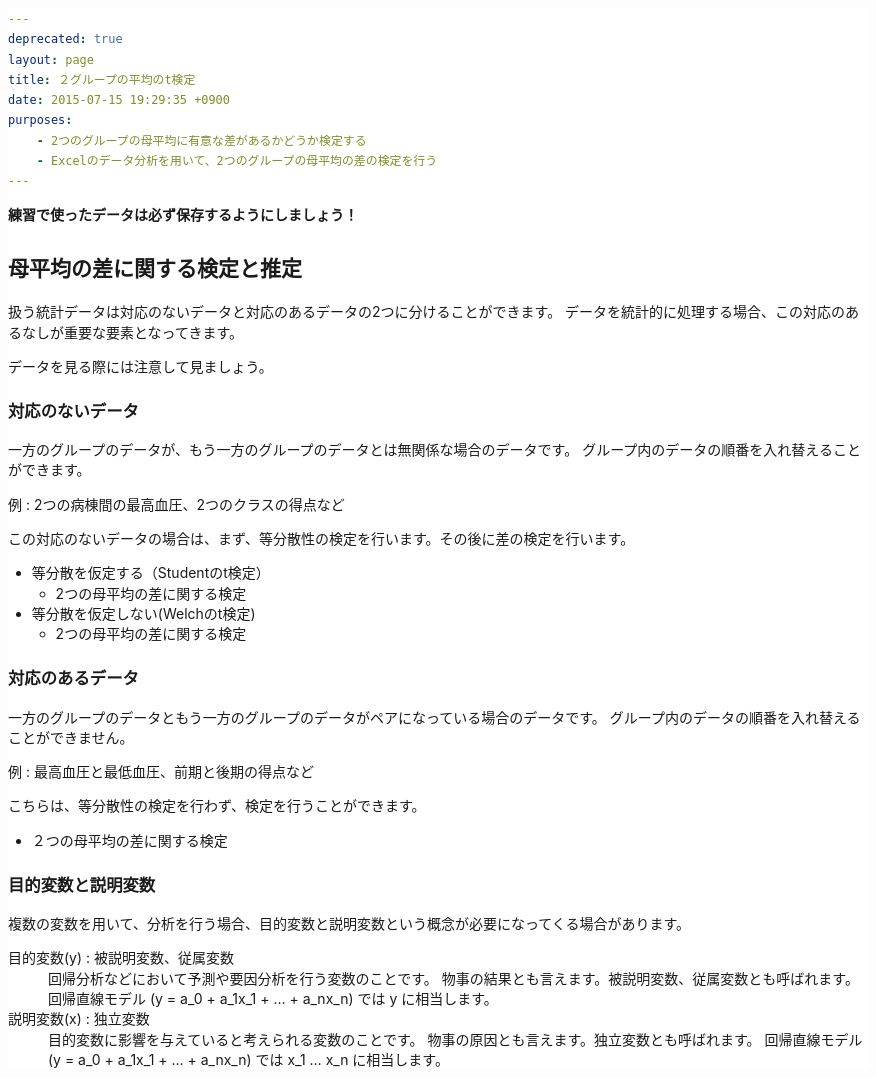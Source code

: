 ```yaml
---
deprecated: true
layout: page
title: ２グループの平均のt検定
date: 2015-07-15 19:29:35 +0900
purposes:
    - 2つのグループの母平均に有意な差があるかどうか検定する
    - Excelのデータ分析を用いて、2つのグループの母平均の差の検定を行う
---
```



**練習で使ったデータは必ず保存するようにしましょう！**


母平均の差に関する検定と推定
----------------------------

扱う統計データは対応のないデータと対応のあるデータの2つに分けることができます。
データを統計的に処理する場合、この対応のあるなしが重要な要素となってきます。

データを見る際には注意して見ましょう。

### 対応のないデータ

一方のグループのデータが、もう一方のグループのデータとは無関係な場合のデータです。
グループ内のデータの順番を入れ替えることができます。

例 : 2つの病棟間の最高血圧、2つのクラスの得点など

この対応のないデータの場合は、まず、等分散性の検定を行います。その後に差の検定を行います。

-   等分散を仮定する（Studentのt検定）
    -   2つの母平均の差に関する検定
-   等分散を仮定しない(Welchのt検定)
    -   2つの母平均の差に関する検定

### 対応のあるデータ

一方のグループのデータともう一方のグループのデータがペアになっている場合のデータです。
グループ内のデータの順番を入れ替えることができません。

例 : 最高血圧と最低血圧、前期と後期の得点など

こちらは、等分散性の検定を行わず、検定を行うことができます。

-   ２つの母平均の差に関する検定

### 目的変数と説明変数

複数の変数を用いて、分析を行う場合、目的変数と説明変数という概念が必要になってくる場合があります。

<dl>
<dt>目的変数(y) : 被説明変数、従属変数</dt>
<dd>
回帰分析などにおいて予測や要因分析を行う変数のことです。
物事の結果とも言えます。被説明変数、従属変数とも呼ばれます。
回帰直線モデル (y = a_0 + a_1x_1 + &hellip; + a_nx_n) では y に相当します。
</dd>
<dt>説明変数(x) : 独立変数</dt>
<dd>
目的変数に影響を与えていると考えられる変数のことです。
物事の原因とも言えます。独立変数とも呼ばれます。
回帰直線モデル (y = a_0 + a_1x_1 + &hellip; + a_nx_n) では x_1 &hellip; x_n に相当します。
</dd>
</dl>
